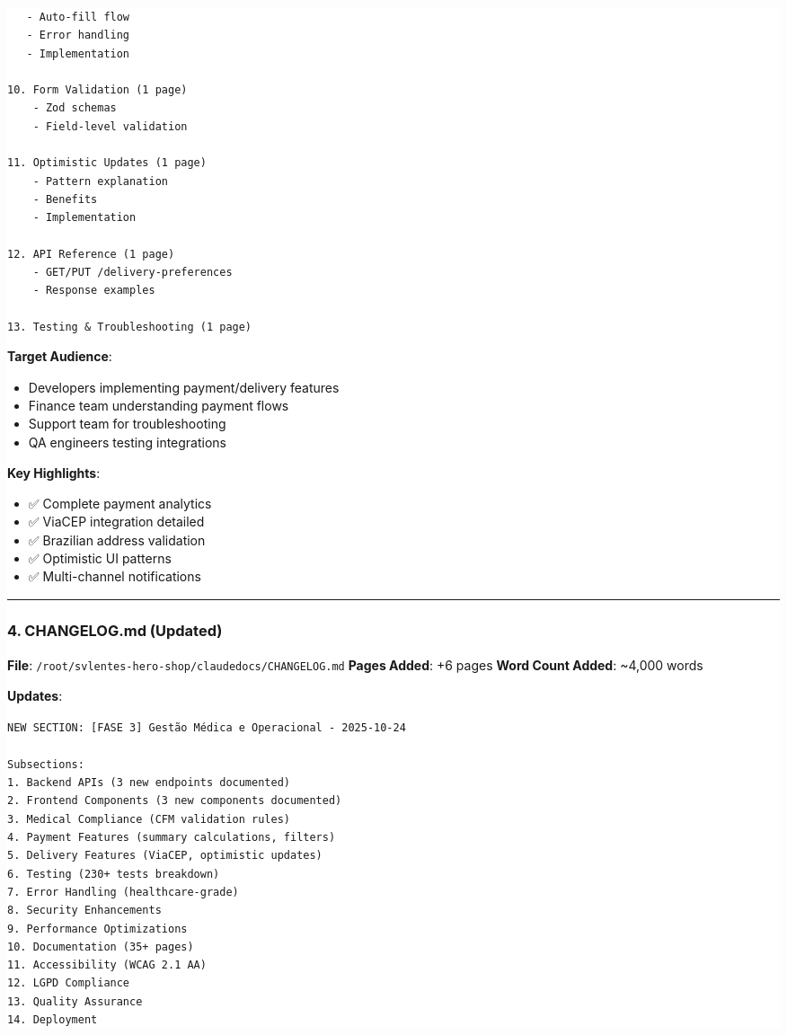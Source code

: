 ```
   - Auto-fill flow
   - Error handling
   - Implementation

10. Form Validation (1 page)
    - Zod schemas
    - Field-level validation

11. Optimistic Updates (1 page)
    - Pattern explanation
    - Benefits
    - Implementation

12. API Reference (1 page)
    - GET/PUT /delivery-preferences
    - Response examples

13. Testing & Troubleshooting (1 page)
```

**Target Audience**:
- Developers implementing payment/delivery features
- Finance team understanding payment flows
- Support team for troubleshooting
- QA engineers testing integrations

**Key Highlights**:
- ✅ Complete payment analytics
- ✅ ViaCEP integration detailed
- ✅ Brazilian address validation
- ✅ Optimistic UI patterns
- ✅ Multi-channel notifications

---

### 4. CHANGELOG.md (Updated)

**File**: `/root/svlentes-hero-shop/claudedocs/CHANGELOG.md`
**Pages Added**: +6 pages
**Word Count Added**: ~4,000 words

**Updates**:
```
NEW SECTION: [FASE 3] Gestão Médica e Operacional - 2025-10-24

Subsections:
1. Backend APIs (3 new endpoints documented)
2. Frontend Components (3 new components documented)
3. Medical Compliance (CFM validation rules)
4. Payment Features (summary calculations, filters)
5. Delivery Features (ViaCEP, optimistic updates)
6. Testing (230+ tests breakdown)
7. Error Handling (healthcare-grade)
8. Security Enhancements
9. Performance Optimizations
10. Documentation (35+ pages)
11. Accessibility (WCAG 2.1 AA)
12. LGPD Compliance
13. Quality Assurance
14. Deployment
```
